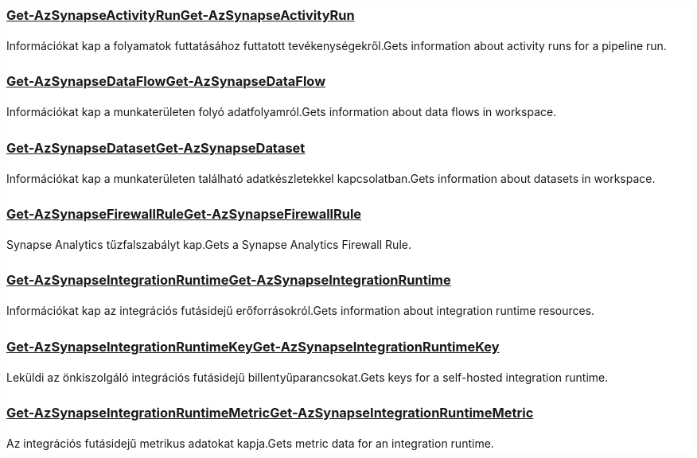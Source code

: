 ### [<span data-ttu-id="a927a-109">Get-AzSynapseActivityRun</span><span class="sxs-lookup"><span data-stu-id="a927a-109">Get-AzSynapseActivityRun</span></span>](Get-AzSynapseActivityRun.md)
<span data-ttu-id="a927a-110">Információkat kap a folyamatok futtatásához futtatott tevékenységekről.</span><span class="sxs-lookup"><span data-stu-id="a927a-110">Gets information about activity runs for a pipeline run.</span></span>

### [<span data-ttu-id="a927a-111">Get-AzSynapseDataFlow</span><span class="sxs-lookup"><span data-stu-id="a927a-111">Get-AzSynapseDataFlow</span></span>](Get-AzSynapseDataFlow.md)
<span data-ttu-id="a927a-112">Információkat kap a munkaterületen folyó adatfolyamról.</span><span class="sxs-lookup"><span data-stu-id="a927a-112">Gets information about data flows in workspace.</span></span>

### [<span data-ttu-id="a927a-113">Get-AzSynapseDataset</span><span class="sxs-lookup"><span data-stu-id="a927a-113">Get-AzSynapseDataset</span></span>](Get-AzSynapseDataset.md)
<span data-ttu-id="a927a-114">Információkat kap a munkaterületen található adatkészletekkel kapcsolatban.</span><span class="sxs-lookup"><span data-stu-id="a927a-114">Gets information about datasets in workspace.</span></span>

### [<span data-ttu-id="a927a-115">Get-AzSynapseFirewallRule</span><span class="sxs-lookup"><span data-stu-id="a927a-115">Get-AzSynapseFirewallRule</span></span>](Get-AzSynapseFirewallRule.md)
<span data-ttu-id="a927a-116">Synapse Analytics tűzfalszabályt kap.</span><span class="sxs-lookup"><span data-stu-id="a927a-116">Gets a Synapse Analytics Firewall Rule.</span></span>

### [<span data-ttu-id="a927a-117">Get-AzSynapseIntegrationRuntime</span><span class="sxs-lookup"><span data-stu-id="a927a-117">Get-AzSynapseIntegrationRuntime</span></span>](Get-AzSynapseIntegrationRuntime.md)
<span data-ttu-id="a927a-118">Információkat kap az integrációs futásidejű erőforrásokról.</span><span class="sxs-lookup"><span data-stu-id="a927a-118">Gets information about integration runtime resources.</span></span>

### [<span data-ttu-id="a927a-119">Get-AzSynapseIntegrationRuntimeKey</span><span class="sxs-lookup"><span data-stu-id="a927a-119">Get-AzSynapseIntegrationRuntimeKey</span></span>](Get-AzSynapseIntegrationRuntimeKey.md)
<span data-ttu-id="a927a-120">Leküldi az önkiszolgáló integrációs futásidejű billentyűparancsokat.</span><span class="sxs-lookup"><span data-stu-id="a927a-120">Gets keys for a self-hosted integration runtime.</span></span>

### [<span data-ttu-id="a927a-121">Get-AzSynapseIntegrationRuntimeMetric</span><span class="sxs-lookup"><span data-stu-id="a927a-121">Get-AzSynapseIntegrationRuntimeMetric</span></span>](Get-AzSynapseIntegrationRuntimeMetric.md)
<span data-ttu-id="a927a-122">Az integrációs futásidejű metrikus adatokat kapja.</span><span class="sxs-lookup"><span data-stu-id="a927a-122">Gets metric data for an integration runtime.</span></span> 
